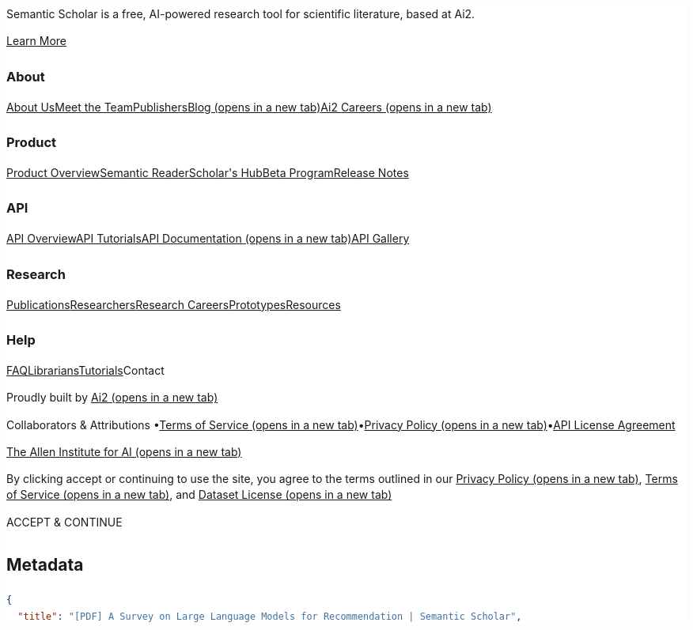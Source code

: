 Semantic Scholar is a free, AI-powered research tool for scientific literature, based at Ai2.

[Learn More](https://www.semanticscholar.org/about)

### About

[About Us](https://www.semanticscholar.org/about)[Meet the Team](https://www.semanticscholar.org/about/team)[Publishers](https://www.semanticscholar.org/about/publishers)[Blog (opens in a new tab)](https://medium.com/ai2-blog/semantic-scholar/home)[Ai2 Careers (opens in a new tab)](https://allenai.org/careers?team=semantic+scholar#current-openings)

### Product

[Product Overview](https://www.semanticscholar.org/product)[Semantic Reader](https://www.semanticscholar.org/product/semantic-reader)[Scholar's Hub](https://www.semanticscholar.org/product/scholars-hub)[Beta Program](https://www.semanticscholar.org/product/beta-program)[Release Notes](https://www.semanticscholar.org/product/release-notes)

### API

[API Overview](https://www.semanticscholar.org/product/api)[API Tutorials](https://www.semanticscholar.org/product/api%2Ftutorial)[API Documentation (opens in a new tab)](https://api.semanticscholar.org/api-docs/)[API Gallery](https://www.semanticscholar.org/product/api%2Fgallery)

### Research

[Publications](https://www.semanticscholar.org/research/publications)[Researchers](https://www.semanticscholar.org/research/research-team)[Research Careers](https://www.semanticscholar.org/research/careers)[Prototypes](https://www.semanticscholar.org/research/prototypes)[Resources](https://www.semanticscholar.org/resources)

### Help

[FAQ](https://www.semanticscholar.org/faq)[Librarians](https://www.semanticscholar.org/about/librarians)[Tutorials](https://www.semanticscholar.org/product/tutorials)Contact

Proudly built by [Ai2 (opens in a new tab)](http://allenai.org/)

Collaborators & Attributions •[Terms of Service (opens in a new tab)](https://allenai.org/terms)•[Privacy Policy (opens in a new tab)](https://allenai.org/privacy-policy.html)•[API License Agreement](https://www.semanticscholar.org/product/api/license)

[The Allen Institute for AI (opens in a new tab)](http://allenai.org/)

By clicking accept or continuing to use the site, you agree to the terms outlined in our [Privacy Policy (opens in a new tab)](https://allenai.org/privacy-policy.html), [Terms of Service (opens in a new tab)](https://allenai.org/terms), and [Dataset License (opens in a new tab)](http://api.semanticscholar.org/corpus/legal)

ACCEPT & CONTINUE

## Metadata

```json
{
  "title": "[PDF] A Survey on Large Language Models for Recommendation | Semantic Scholar",
```
